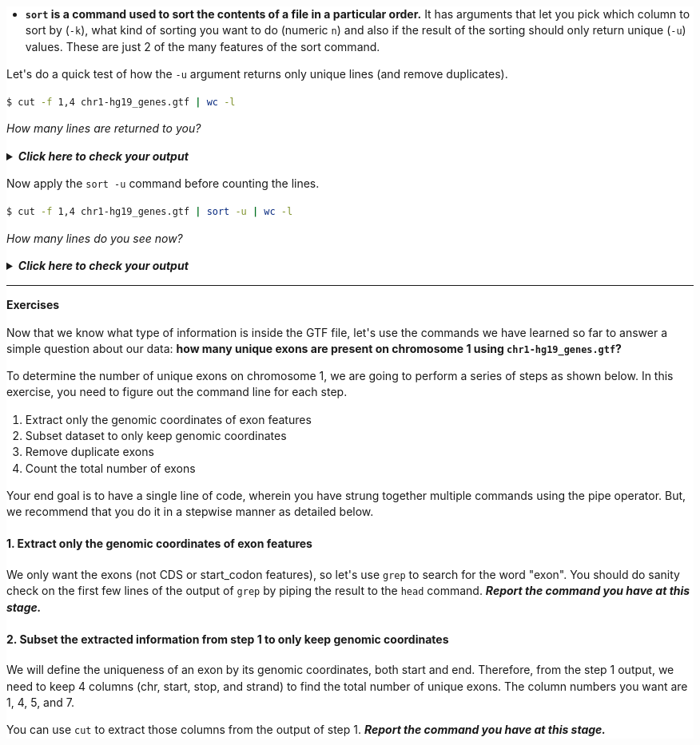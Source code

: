 * **`sort` is a command used to sort the contents of a file in a particular order.** It has arguments that let you pick which column to sort by (`-k`), what kind of sorting you want to do (numeric `n`) and also if the result of the sorting should only return unique (`-u`) values. These are just 2 of the many features of the sort command. 

Let's do a quick test of how the `-u` argument returns only unique lines (and remove duplicates).

```bash
$ cut -f 1,4 chr1-hg19_genes.gtf | wc -l
```
*How many lines are returned to you?*

<details><summary><b><i>Click here to check your output</i></b></summary></details>

Now apply the `sort -u` command before counting the lines.

```bash
$ cut -f 1,4 chr1-hg19_genes.gtf | sort -u | wc -l
```
*How many lines do you see now?*

<details><summary><b><i>Click here to check your output</i></b></summary></details>

***

**Exercises**

Now that we know what type of information is inside the GTF file, let's use the commands we have learned so far to answer a simple question about our data: **how many unique exons are present on chromosome 1 using `chr1-hg19_genes.gtf`?**

To determine the number of unique exons on chromosome 1, we are going to perform a series of steps as shown below. In this exercise, you need to figure out the command line for each step. 
	
1. Extract only the genomic coordinates of exon features
2. Subset dataset to only keep genomic coordinates
3. Remove duplicate exons
4. Count the total number of exons

Your end goal is to have a single line of code, wherein you have strung together multiple commands using the pipe operator. But, we recommend that you do it in a stepwise manner as detailed below.

#### 1. Extract only the genomic coordinates of exon features

We only want the exons (not CDS or start_codon features), so let's use `grep` to search for the word "exon". You should do sanity check on the first few lines of the output of `grep` by piping the result to the `head` command. ***Report the command you have at this stage.*** 

#### 2. Subset the extracted information from step 1 to only keep genomic coordinates

We will define the uniqueness of an exon by its genomic coordinates, both start and end. Therefore, from the step 1 output, we need to keep 4 columns (chr, start, stop, and strand) to find the total number of unique exons. The column numbers you want are 1, 4, 5, and 7. 

You can use `cut` to extract those columns from the output of step 1. ***Report the command you have at this stage.***
